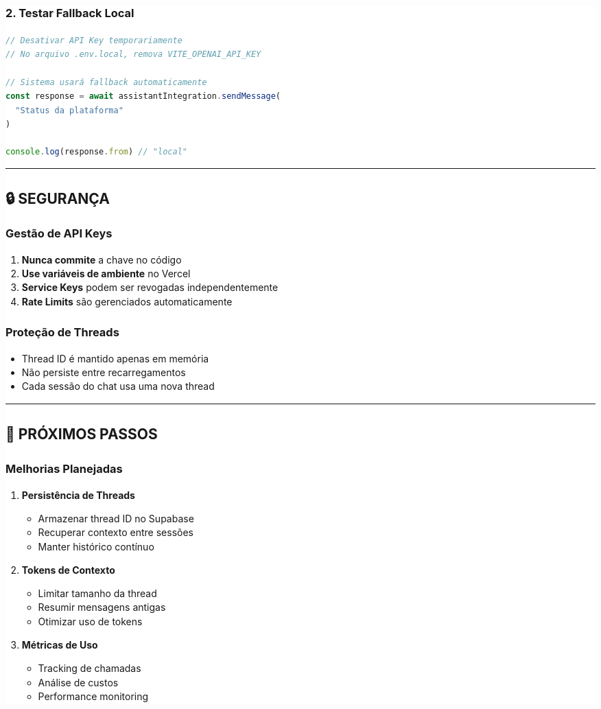 ### **2. Testar Fallback Local**

```typescript
// Desativar API Key temporariamente
// No arquivo .env.local, remova VITE_OPENAI_API_KEY

// Sistema usará fallback automaticamente
const response = await assistantIntegration.sendMessage(
  "Status da plataforma"
)

console.log(response.from) // "local"
```

---

## 🔒 **SEGURANÇA**

### **Gestão de API Keys**

1. **Nunca commite** a chave no código
2. **Use variáveis de ambiente** no Vercel
3. **Service Keys** podem ser revogadas independentemente
4. **Rate Limits** são gerenciados automaticamente

### **Proteção de Threads**

- Thread ID é mantido apenas em memória
- Não persiste entre recarregamentos
- Cada sessão do chat usa uma nova thread

---

## 🚀 **PRÓXIMOS PASSOS**

### **Melhorias Planejadas**

1. **Persistência de Threads**
   - Armazenar thread ID no Supabase
   - Recuperar contexto entre sessões
   - Manter histórico contínuo

2. **Tokens de Contexto**
   - Limitar tamanho da thread
   - Resumir mensagens antigas
   - Otimizar uso de tokens

3. **Métricas de Uso**
   - Tracking de chamadas
   - Análise de custos
   - Performance monitoring
